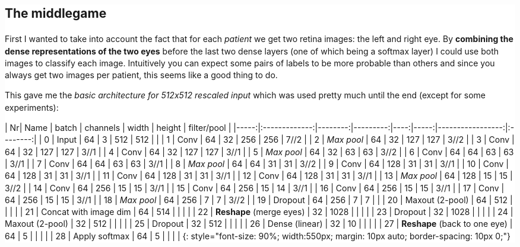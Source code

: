 
## The middlegame

First I wanted to take into account the fact that for each *patient* we get two retina images: the left and right eye. By **combining the dense representations of the two eyes** before the last two dense layers (one of which being a softmax layer) I could use both images to classify each image. Intuitively you can expect some pairs of labels to be more probable than others and since you always get two images per patient, this seems like a good thing to do. 

This gave me the *basic architecture for 512x512 rescaled input* which was used pretty much until the end (except for some experiments):

| Nr| Name          	| batch  | channels | width   |  height   | filter/pool |
|-----:|:-------------:|--------:|---------:|----:|-----:|-----------------:|:--------:|
| 0    | Input 	   		| 64     |    3  	|  512 | 512	 |    				|
| 1    | Conv 	   		| 64     |    32  	|  256 | 256	 |    7//2	  |
| 2    | *Max pool*	   	| 64     |    32  	|  127 | 127	 |    3//2	  |
| 3    | Conv 	   		| 64     |    32  	|  127 | 127	 |    3//1	  |
| 4    | Conv 	   		| 64     |    32  	|  127 | 127	 |    3//1	  |
| 5    | *Max pool*	   	| 64     |    32  	|  63 | 63	 |    3//2	  |
| 6    | Conv	   		| 64     |    64  	|  63 | 63	 |    3//1	  |
| 7    | Conv	   		| 64     |    64  	|  63 | 63	 |    3//1	  |
| 8    | *Max pool*	   	| 64     |    64  	|  31 | 31	 |    3//2	  |
| 9    | Conv	   		| 64     |    128  	|  31 | 31	 |    3//1	  |
| 10    | Conv	   		| 64     |    128  	|  31 | 31	 |    3//1	  |
| 11    | Conv	  	 	| 64     |    128  	|  31 | 31	 |    3//1	  |
| 12    | Conv	  	 	| 64     |    128  	|  31 | 31	 |    3//1	  |
| 13    | *Max pool*	| 64     |    128  	|  15 | 15	 |    3//2	  |
| 14    | Conv	   		| 64     |    256  	|  15 | 15	 |    3//1	  |
| 15    | Conv	  	 	| 64     |    256  	|  15 | 14	 |    3//1	  |
| 16    | Conv	  	 	| 64     |    256  	|  15 | 15	 |    3//1	  |
| 17    | Conv	  	 	| 64     |    256  	|  15 | 15	 |    3//1	  |
| 18    | *Max pool*   	| 64     |    256  	|  7  | 7	 |    3//2	  |
| 19    | Dropout	   	| 64     |    256  	|  7  | 7	 |    		  |
| 20    | Maxout (2-pool) 	| 64     |    512  	|   | 	 |    		|
| 21    | Concat with image dim	| 64     |    514  	|   | 	 |   	|
| 22    | **Reshape** (merge eyes)	| 32     |    1028  	|   | 	 |    	|
| 23    | Dropout	   	| 32     |    1028  	|   | 	 |   	|
| 24    | Maxout (2-pool)	   	| 32     |    512  	|   | 	 |  	|
| 25    | Dropout	   	| 32     |    512  	|   | 	 |    		|
| 26    | Dense	(linear)   	| 32     |    10  	|   | 	 |    	|
| 27    | **Reshape** (back to one eye)  | 64     |    5  	|   | 	 |  	|
| 28    | Apply softmax	   	| 64     |    5  	|   | 	 |    	|
{: style="font-size: 90%; width:550px; margin: 10px auto; border-spacing: 10px 0;"}